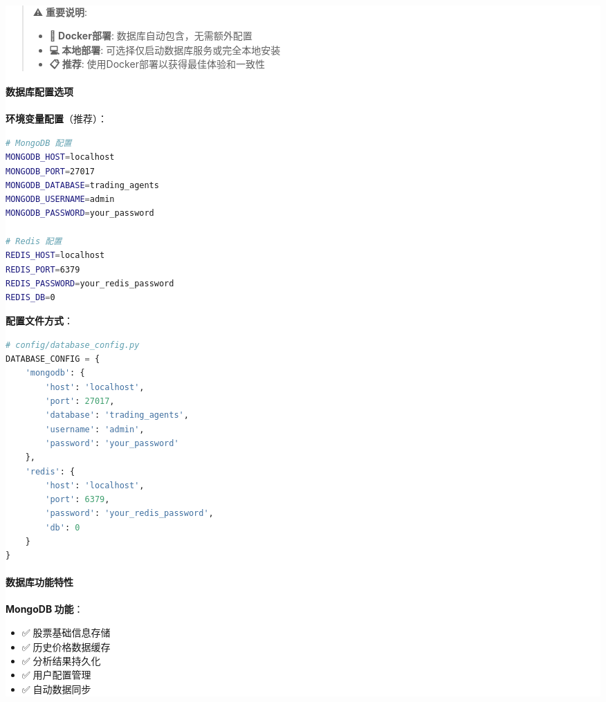 > ⚠️ **重要说明**:
> - **🐳 Docker部署**: 数据库自动包含，无需额外配置
> - **💻 本地部署**: 可选择仅启动数据库服务或完全本地安装
> - **📋 推荐**: 使用Docker部署以获得最佳体验和一致性

#### 数据库配置选项

**环境变量配置**（推荐）：

```bash
# MongoDB 配置
MONGODB_HOST=localhost
MONGODB_PORT=27017
MONGODB_DATABASE=trading_agents
MONGODB_USERNAME=admin
MONGODB_PASSWORD=your_password

# Redis 配置
REDIS_HOST=localhost
REDIS_PORT=6379
REDIS_PASSWORD=your_redis_password
REDIS_DB=0
```

**配置文件方式**：

```python
# config/database_config.py
DATABASE_CONFIG = {
    'mongodb': {
        'host': 'localhost',
        'port': 27017,
        'database': 'trading_agents',
        'username': 'admin',
        'password': 'your_password'
    },
    'redis': {
        'host': 'localhost',
        'port': 6379,
        'password': 'your_redis_password',
        'db': 0
    }
}
```

#### 数据库功能特性

**MongoDB 功能**：

- ✅ 股票基础信息存储
- ✅ 历史价格数据缓存
- ✅ 分析结果持久化
- ✅ 用户配置管理
- ✅ 自动数据同步
